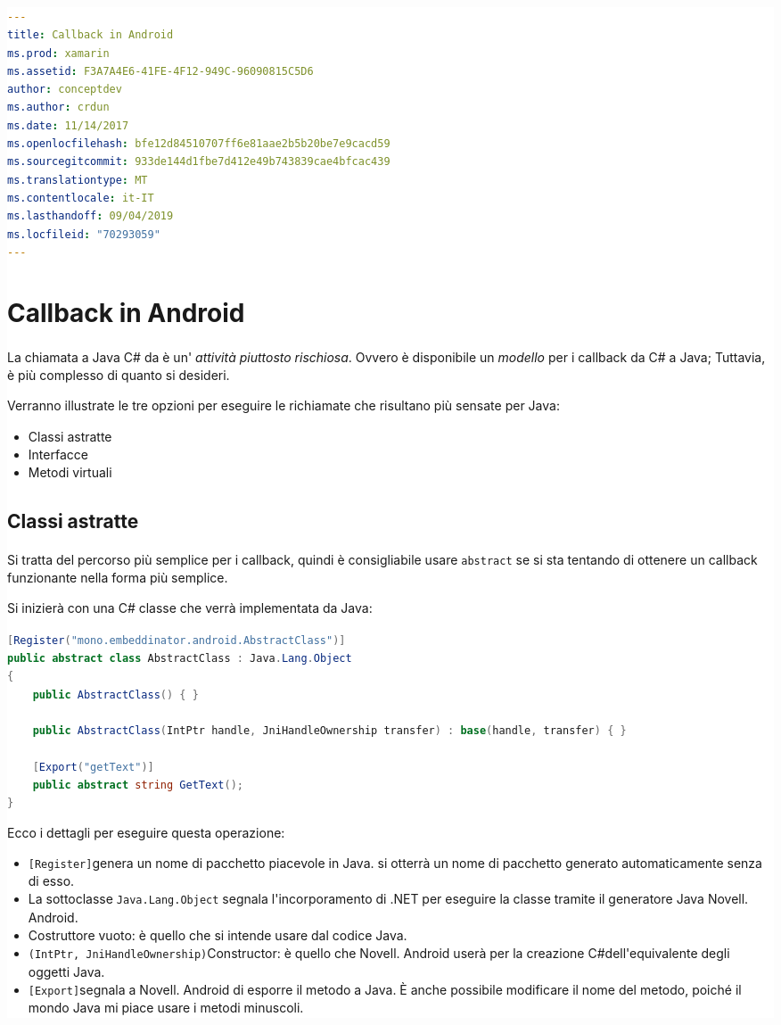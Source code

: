 ```yaml
---
title: Callback in Android
ms.prod: xamarin
ms.assetid: F3A7A4E6-41FE-4F12-949C-96090815C5D6
author: conceptdev
ms.author: crdun
ms.date: 11/14/2017
ms.openlocfilehash: bfe12d84510707ff6e81aae2b5b20be7e9cacd59
ms.sourcegitcommit: 933de144d1fbe7d412e49b743839cae4bfcac439
ms.translationtype: MT
ms.contentlocale: it-IT
ms.lasthandoff: 09/04/2019
ms.locfileid: "70293059"
---
```

# <a name="callbacks-on-android"></a>Callback in Android

La chiamata a Java C# da è un' *attività piuttosto rischiosa*. Ovvero è disponibile un *modello* per i callback da C# a Java; Tuttavia, è più complesso di quanto si desideri.

Verranno illustrate le tre opzioni per eseguire le richiamate che risultano più sensate per Java:

- Classi astratte
- Interfacce
- Metodi virtuali

## <a name="abstract-classes"></a>Classi astratte

Si tratta del percorso più semplice per i callback, quindi è consigliabile usare `abstract` se si sta tentando di ottenere un callback funzionante nella forma più semplice.

Si inizierà con una C# classe che verrà implementata da Java:

```csharp
[Register("mono.embeddinator.android.AbstractClass")]
public abstract class AbstractClass : Java.Lang.Object
{
    public AbstractClass() { }

    public AbstractClass(IntPtr handle, JniHandleOwnership transfer) : base(handle, transfer) { }

    [Export("getText")]
    public abstract string GetText();
}
```

Ecco i dettagli per eseguire questa operazione:

- `[Register]`genera un nome di pacchetto piacevole in Java. si otterrà un nome di pacchetto generato automaticamente senza di esso.
- La sottoclasse `Java.Lang.Object` segnala l'incorporamento di .NET per eseguire la classe tramite il generatore Java Novell. Android.
- Costruttore vuoto: è quello che si intende usare dal codice Java.
- `(IntPtr, JniHandleOwnership)`Constructor: è quello che Novell. Android userà per la creazione C#dell'equivalente degli oggetti Java.
- `[Export]`segnala a Novell. Android di esporre il metodo a Java. È anche possibile modificare il nome del metodo, poiché il mondo Java mi piace usare i metodi minuscoli.
